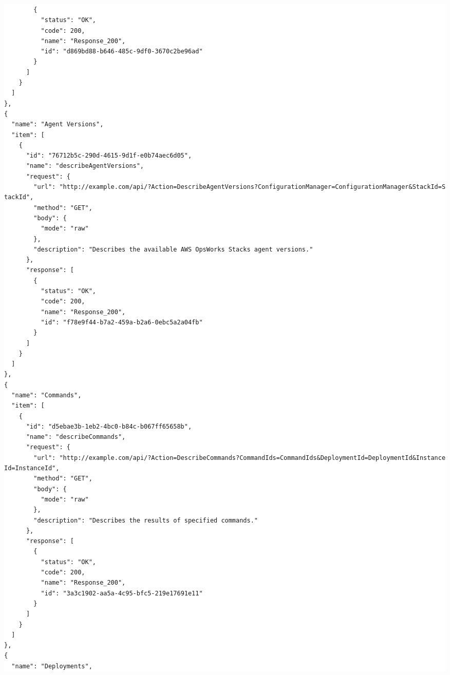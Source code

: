             {
              "status": "OK",
              "code": 200,
              "name": "Response_200",
              "id": "d869bd88-b646-485c-9df0-3670c2be96ad"
            }
          ]
        }
      ]
    },
    {
      "name": "Agent Versions",
      "item": [
        {
          "id": "76712b5c-290d-4615-9d1f-e0b74aec6d05",
          "name": "describeAgentVersions",
          "request": {
            "url": "http://example.com/api/?Action=DescribeAgentVersions?ConfigurationManager=ConfigurationManager&StackId=StackId",
            "method": "GET",
            "body": {
              "mode": "raw"
            },
            "description": "Describes the available AWS OpsWorks Stacks agent versions."
          },
          "response": [
            {
              "status": "OK",
              "code": 200,
              "name": "Response_200",
              "id": "f78e9f44-b7a2-459a-b2a6-0ebc5a2a04fb"
            }
          ]
        }
      ]
    },
    {
      "name": "Commands",
      "item": [
        {
          "id": "d5ebae3b-1eb2-4bc0-b84c-b067ff65658b",
          "name": "describeCommands",
          "request": {
            "url": "http://example.com/api/?Action=DescribeCommands?CommandIds=CommandIds&DeploymentId=DeploymentId&InstanceId=InstanceId",
            "method": "GET",
            "body": {
              "mode": "raw"
            },
            "description": "Describes the results of specified commands."
          },
          "response": [
            {
              "status": "OK",
              "code": 200,
              "name": "Response_200",
              "id": "3a3c1902-aa5a-4c95-bfc5-219e17691e11"
            }
          ]
        }
      ]
    },
    {
      "name": "Deployments",